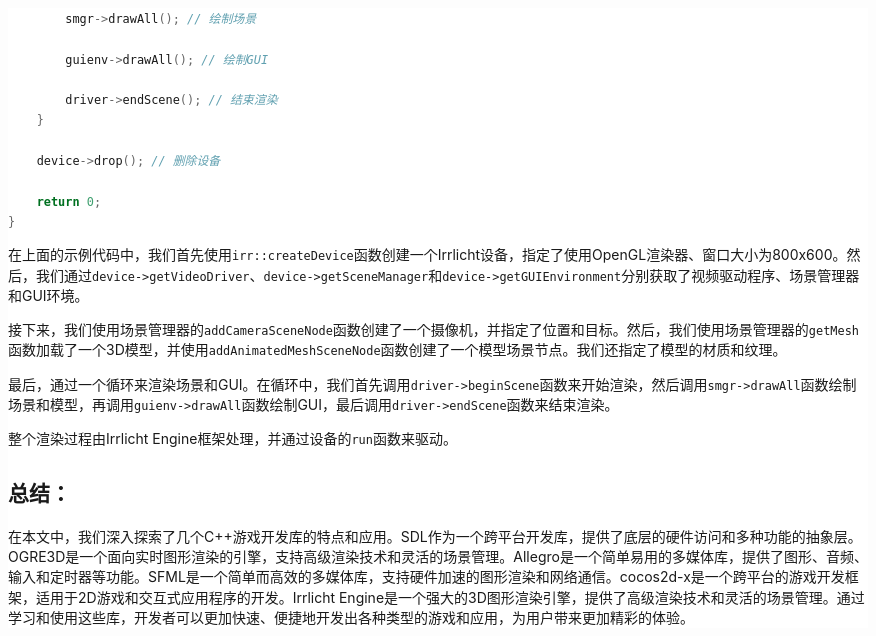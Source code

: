 ```cpp
        smgr->drawAll(); // 绘制场景

        guienv->drawAll(); // 绘制GUI

        driver->endScene(); // 结束渲染
    }

    device->drop(); // 删除设备

    return 0;
}
```

在上面的示例代码中，我们首先使用`irr::createDevice`函数创建一个Irrlicht设备，指定了使用OpenGL渲染器、窗口大小为800x600。然后，我们通过`device->getVideoDriver`、`device->getSceneManager`和`device->getGUIEnvironment`分别获取了视频驱动程序、场景管理器和GUI环境。

接下来，我们使用场景管理器的`addCameraSceneNode`函数创建了一个摄像机，并指定了位置和目标。然后，我们使用场景管理器的`getMesh`函数加载了一个3D模型，并使用`addAnimatedMeshSceneNode`函数创建了一个模型场景节点。我们还指定了模型的材质和纹理。

最后，通过一个循环来渲染场景和GUI。在循环中，我们首先调用`driver->beginScene`函数来开始渲染，然后调用`smgr->drawAll`函数绘制场景和模型，再调用`guienv->drawAll`函数绘制GUI，最后调用`driver->endScene`函数来结束渲染。

整个渲染过程由Irrlicht Engine框架处理，并通过设备的`run`函数来驱动。
## 总结：
在本文中，我们深入探索了几个C++游戏开发库的特点和应用。SDL作为一个跨平台开发库，提供了底层的硬件访问和多种功能的抽象层。OGRE3D是一个面向实时图形渲染的引擎，支持高级渲染技术和灵活的场景管理。Allegro是一个简单易用的多媒体库，提供了图形、音频、输入和定时器等功能。SFML是一个简单而高效的多媒体库，支持硬件加速的图形渲染和网络通信。cocos2d-x是一个跨平台的游戏开发框架，适用于2D游戏和交互式应用程序的开发。Irrlicht Engine是一个强大的3D图形渲染引擎，提供了高级渲染技术和灵活的场景管理。通过学习和使用这些库，开发者可以更加快速、便捷地开发出各种类型的游戏和应用，为用户带来更加精彩的体验。

